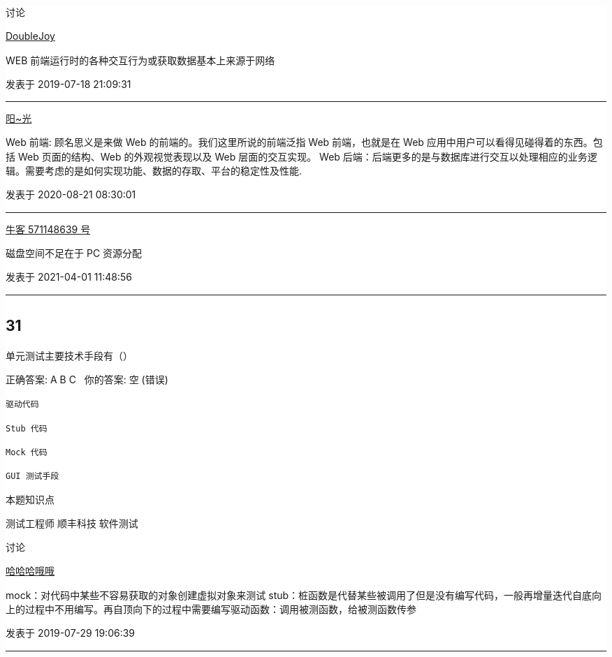 讨论

[DoubleJoy](https://www.nowcoder.com/profile/609618174)

WEB 前端运行时的各种交互行为或获取数据基本上来源于网络

发表于 2019-07-18 21:09:31

* * *

[阳~光](https://www.nowcoder.com/profile/533886089)

Web 前端: 顾名思义是来做 Web 的前端的。我们这里所说的前端泛指 Web 前端，也就是在 Web 应用中用户可以看得见碰得着的东西。包括 Web 页面的结构、Web 的外观视觉表现以及 Web 层面的交互实现。 Web 后端：后端更多的是与数据库进行交互以处理相应的业务逻辑。需要考虑的是如何实现功能、数据的存取、平台的稳定性及性能.

发表于 2020-08-21 08:30:01

* * *

[牛客 571148639 号](https://www.nowcoder.com/profile/571148639)

磁盘空间不足在于 PC 资源分配

发表于 2021-04-01 11:48:56

* * *

## 31

单元测试主要技术手段有（）

正确答案: A B C   你的答案: 空 (错误)

```cpp
驱动代码
```

```cpp
Stub 代码
```

```cpp
Mock 代码
```

```cpp
GUI 测试手段
```

本题知识点

测试工程师 顺丰科技 软件测试

讨论

[哈哈哈哦哦](https://www.nowcoder.com/profile/233466701)

mock：对代码中某些不容易获取的对象创建虚拟对象来测试 stub：桩函数是代替某些被调用了但是没有编写代码，一般再增量迭代自底向上的过程中不用编写。再自顶向下的过程中需要编写驱动函数：调用被测函数，给被测函数传参

发表于 2019-07-29 19:06:39

* * *
